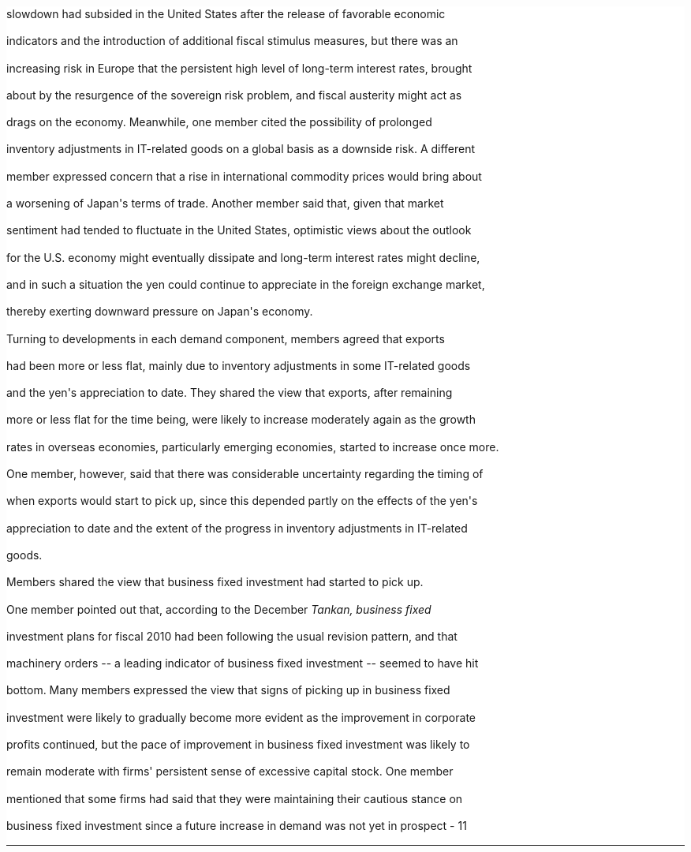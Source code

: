 slowdown had subsided in the United States after the release of favorable economic

indicators and the introduction of additional fiscal stimulus measures, but there was an

increasing risk in Europe that the persistent high level of long-term interest rates, brought

about by the resurgence of the sovereign risk problem, and fiscal austerity might act as

drags on the economy. Meanwhile, one member cited the possibility of prolonged

inventory adjustments in IT-related goods on a global basis as a downside risk. A different

member expressed concern that a rise in international commodity prices would bring about

a worsening of Japan's terms of trade. Another member said that, given that market

sentiment had tended to fluctuate in the United States, optimistic views about the outlook

for the U.S. economy might eventually dissipate and long-term interest rates might decline,

and in such a situation the yen could continue to appreciate in the foreign exchange market,

thereby exerting downward pressure on Japan's economy.

Turning to developments in each demand component, members agreed that exports

had been more or less flat, mainly due to inventory adjustments in some IT-related goods

and the yen's appreciation to date. They shared the view that exports, after remaining

more or less flat for the time being, were likely to increase moderately again as the growth

rates in overseas economies, particularly emerging economies, started to increase once more.

One member, however, said that there was considerable uncertainty regarding the timing of

when exports would start to pick up, since this depended partly on the effects of the yen's

appreciation to date and the extent of the progress in inventory adjustments in IT-related

goods.

Members shared the view that business fixed investment had started to pick up.

One member pointed out that, according to the December _Tankan, business fixed_

investment plans for fiscal 2010 had been following the usual revision pattern, and that

machinery orders -- a leading indicator of business fixed investment -- seemed to have hit

bottom. Many members expressed the view that signs of picking up in business fixed

investment were likely to gradually become more evident as the improvement in corporate

profits continued, but the pace of improvement in business fixed investment was likely to

remain moderate with firms' persistent sense of excessive capital stock. One member

mentioned that some firms had said that they were maintaining their cautious stance on

business fixed investment since a future increase in demand was not yet in prospect -
11


-----

